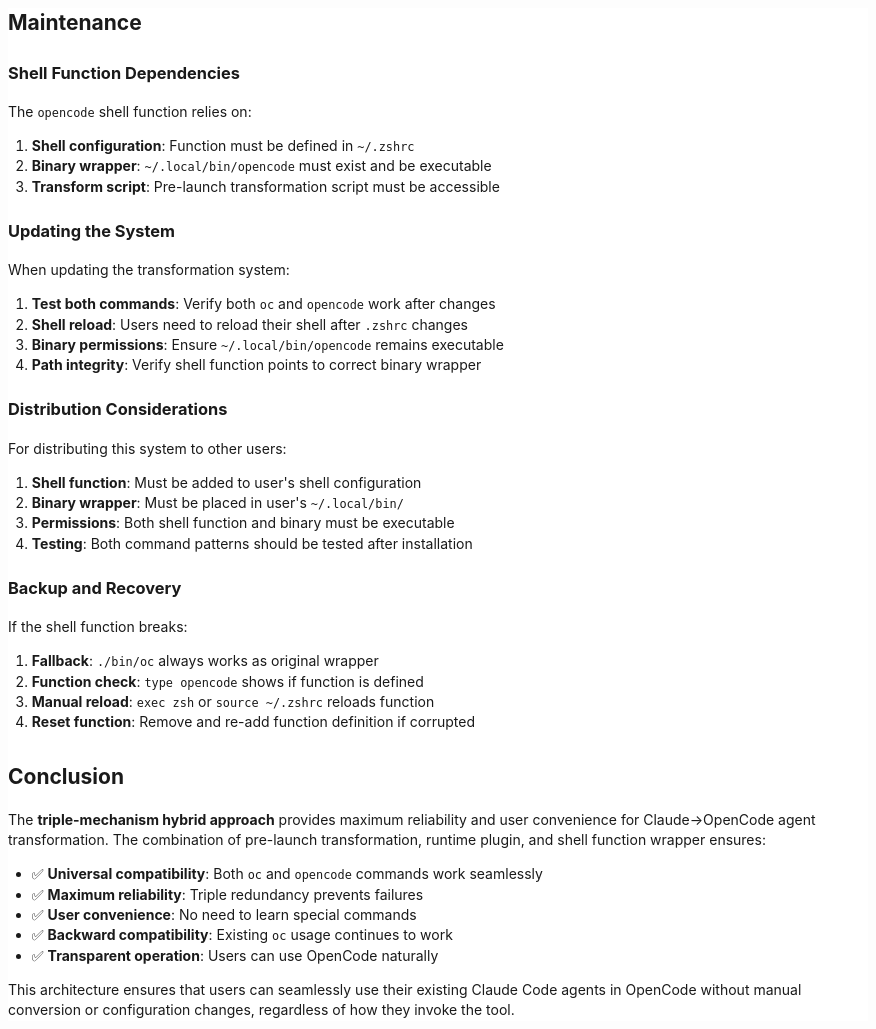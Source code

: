 ## Maintenance

### Shell Function Dependencies
The `opencode` shell function relies on:
1. **Shell configuration**: Function must be defined in `~/.zshrc`
2. **Binary wrapper**: `~/.local/bin/opencode` must exist and be executable
3. **Transform script**: Pre-launch transformation script must be accessible

### Updating the System
When updating the transformation system:
1. **Test both commands**: Verify both `oc` and `opencode` work after changes
2. **Shell reload**: Users need to reload their shell after `.zshrc` changes
3. **Binary permissions**: Ensure `~/.local/bin/opencode` remains executable
4. **Path integrity**: Verify shell function points to correct binary wrapper

### Distribution Considerations
For distributing this system to other users:
1. **Shell function**: Must be added to user's shell configuration
2. **Binary wrapper**: Must be placed in user's `~/.local/bin/`
3. **Permissions**: Both shell function and binary must be executable
4. **Testing**: Both command patterns should be tested after installation

### Backup and Recovery
If the shell function breaks:
1. **Fallback**: `./bin/oc` always works as original wrapper
2. **Function check**: `type opencode` shows if function is defined
3. **Manual reload**: `exec zsh` or `source ~/.zshrc` reloads function
4. **Reset function**: Remove and re-add function definition if corrupted

## Conclusion

The **triple-mechanism hybrid approach** provides maximum reliability and user convenience for Claude→OpenCode agent transformation. The combination of pre-launch transformation, runtime plugin, and shell function wrapper ensures:

- ✅ **Universal compatibility**: Both `oc` and `opencode` commands work seamlessly
- ✅ **Maximum reliability**: Triple redundancy prevents failures
- ✅ **User convenience**: No need to learn special commands
- ✅ **Backward compatibility**: Existing `oc` usage continues to work
- ✅ **Transparent operation**: Users can use OpenCode naturally

This architecture ensures that users can seamlessly use their existing Claude Code agents in OpenCode without manual conversion or configuration changes, regardless of how they invoke the tool.